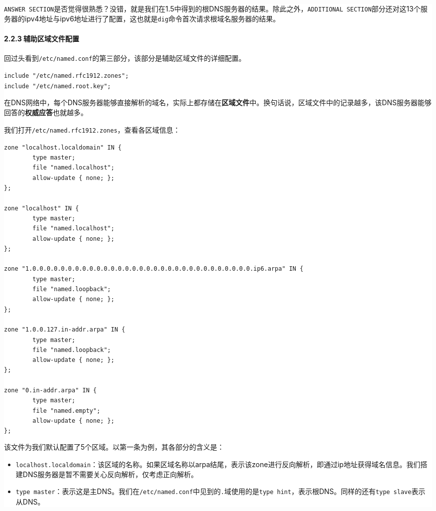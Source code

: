 `ANSWER SECTION`是否觉得很熟悉？没错，就是我们在1.5中得到的根DNS服务器的结果。除此之外，`ADDITIONAL SECTION`部分还对这13个服务器的ipv4地址与ipv6地址进行了配置，这也就是`dig`命令首次请求根域名服务器的结果。

#### 2.2.3 辅助区域文件配置

回过头看到`/etc/named.conf`的第三部分，该部分是辅助区域文件的详细配置。

```shell
include "/etc/named.rfc1912.zones";
include "/etc/named.root.key";
```

在DNS网络中，每个DNS服务器能够直接解析的域名，实际上都存储在**区域文件**中。换句话说，区域文件中的记录越多，该DNS服务器能够回答的**权威应答**也就越多。

我们打开`/etc/named.rfc1912.zones`，查看各区域信息：

```shell
zone "localhost.localdomain" IN {
        type master;
        file "named.localhost";
        allow-update { none; };
};

zone "localhost" IN {
        type master;
        file "named.localhost";
        allow-update { none; };
};

zone "1.0.0.0.0.0.0.0.0.0.0.0.0.0.0.0.0.0.0.0.0.0.0.0.0.0.0.0.0.0.0.0.ip6.arpa" IN {
        type master;
        file "named.loopback";
        allow-update { none; };
};

zone "1.0.0.127.in-addr.arpa" IN {
        type master;
        file "named.loopback";
        allow-update { none; };
};

zone "0.in-addr.arpa" IN {
        type master;
        file "named.empty";
        allow-update { none; };
};
```

该文件为我们默认配置了5个区域。以第一条为例，其各部分的含义是：

- `localhost.localdomain`：该区域的名称。如果区域名称以arpa结尾，表示该zone进行反向解析，即通过ip地址获得域名信息。我们搭建DNS服务器是暂不需要关心反向解析，仅考虑正向解析。

- `type master`：表示这是主DNS。我们在`/etc/named.conf`中见到的`.`域使用的是`type hint`，表示根DNS。同样的还有`type slave`表示从DNS。
